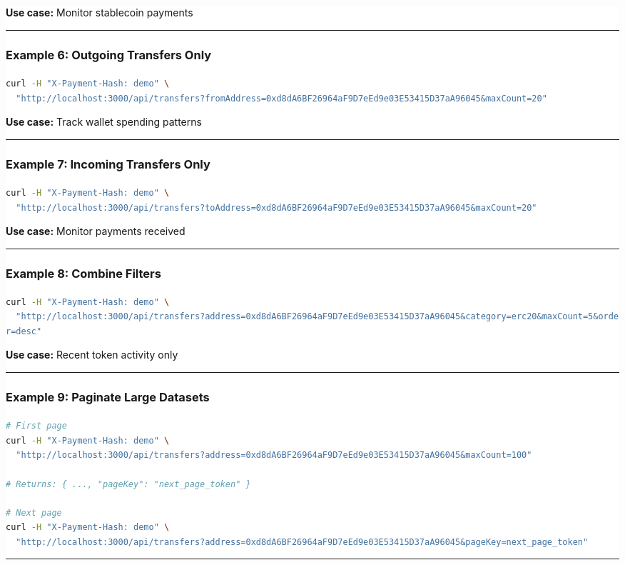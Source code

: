 **Use case:** Monitor stablecoin payments

---

### Example 6: Outgoing Transfers Only

```bash
curl -H "X-Payment-Hash: demo" \
  "http://localhost:3000/api/transfers?fromAddress=0xd8dA6BF26964aF9D7eEd9e03E53415D37aA96045&maxCount=20"
```

**Use case:** Track wallet spending patterns

---

### Example 7: Incoming Transfers Only

```bash
curl -H "X-Payment-Hash: demo" \
  "http://localhost:3000/api/transfers?toAddress=0xd8dA6BF26964aF9D7eEd9e03E53415D37aA96045&maxCount=20"
```

**Use case:** Monitor payments received

---

### Example 8: Combine Filters

```bash
curl -H "X-Payment-Hash: demo" \
  "http://localhost:3000/api/transfers?address=0xd8dA6BF26964aF9D7eEd9e03E53415D37aA96045&category=erc20&maxCount=5&order=desc"
```

**Use case:** Recent token activity only

---

### Example 9: Paginate Large Datasets

```bash
# First page
curl -H "X-Payment-Hash: demo" \
  "http://localhost:3000/api/transfers?address=0xd8dA6BF26964aF9D7eEd9e03E53415D37aA96045&maxCount=100"

# Returns: { ..., "pageKey": "next_page_token" }

# Next page
curl -H "X-Payment-Hash: demo" \
  "http://localhost:3000/api/transfers?address=0xd8dA6BF26964aF9D7eEd9e03E53415D37aA96045&pageKey=next_page_token"
```

---